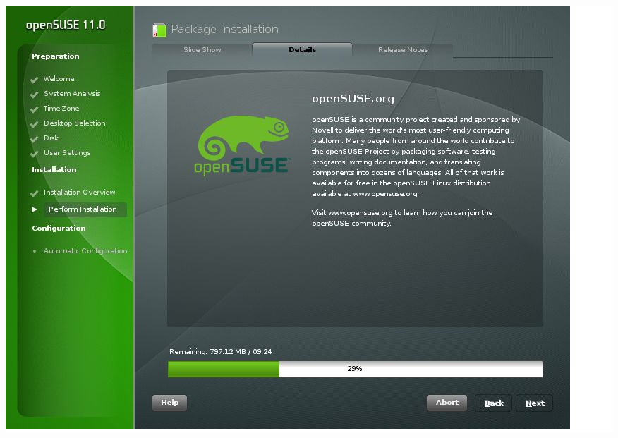   <img height="600" src="images/8ff91ed76763655f6679d633c6aeb28c.jpg" style="" width="800"/>
 </p>
 <p>
 </p>
 <p>